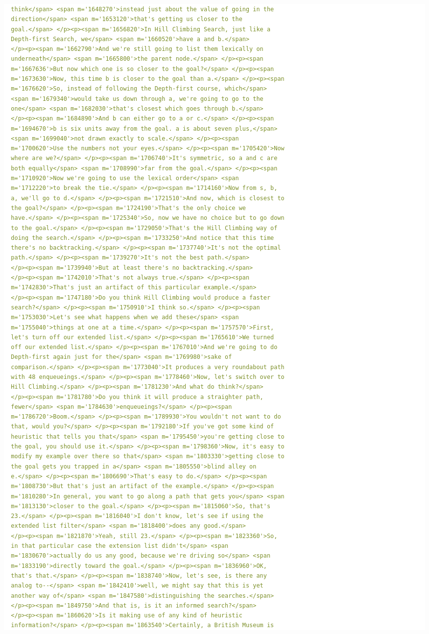 ```yaml
  think</span> <span m='1648270'>instead just about the value of going in the
  direction</span> <span m='1653120'>that's getting us closer to the
  goal.</span> </p><p><span m='1656820'>In Hill Climbing Search, just like a
  Depth-first Search, we</span> <span m='1660520'>have a and b.</span>
  </p><p><span m='1662790'>And we're still going to list them lexically on
  underneath</span> <span m='1665800'>the parent node.</span> </p><p><span
  m='1667636'>But now which one is so closer to the goal?</span> </p><p><span
  m='1673630'>Now, this time b is closer to the goal than a.</span> </p><p><span
  m='1676620'>So, instead of following the Depth-first course, which</span>
  <span m='1679340'>would take us down through a, we're going to go to the
  one</span> <span m='1682030'>that's closest which goes through b.</span>
  </p><p><span m='1684890'>And b can either go to a or c.</span> </p><p><span
  m='1694670'>b is six units away from the goal. a is about seven plus,</span>
  <span m='1699040'>not drawn exactly to scale.</span> </p><p><span
  m='1700620'>Use the numbers not your eyes.</span> </p><p><span m='1705420'>Now
  where are we?</span> </p><p><span m='1706740'>It's symmetric, so a and c are
  both equally</span> <span m='1708990'>far from the goal.</span> </p><p><span
  m='1710920'>Now we're going to use the lexical order</span> <span
  m='1712220'>to break the tie.</span> </p><p><span m='1714160'>Now from s, b,
  a, we'll go to d.</span> </p><p><span m='1721510'>And now, which is closest to
  the goal?</span> </p><p><span m='1724190'>That's the only choice we
  have.</span> </p><p><span m='1725340'>So, now we have no choice but to go down
  to the goal.</span> </p><p><span m='1729050'>That's the Hill Climbing way of
  doing the search.</span> </p><p><span m='1733250'>And notice that this time
  there's no backtracking.</span> </p><p><span m='1737740'>It's not the optimal
  path.</span> </p><p><span m='1739270'>It's not the best path.</span>
  </p><p><span m='1739940'>But at least there's no backtracking.</span>
  </p><p><span m='1742010'>That's not always true.</span> </p><p><span
  m='1742830'>That's just an artifact of this particular example.</span>
  </p><p><span m='1747180'>Do you think Hill Climbing would produce a faster
  search?</span> </p><p><span m='1750910'>I think so.</span> </p><p><span
  m='1753030'>Let's see what happens when we add these</span> <span
  m='1755040'>things at one at a time.</span> </p><p><span m='1757570'>First,
  let's turn off our extended list.</span> </p><p><span m='1765610'>We turned
  off our extended list.</span> </p><p><span m='1767010'>And we're going to do
  Depth-first again just for the</span> <span m='1769980'>sake of
  comparison.</span> </p><p><span m='1773040'>It produces a very roundabout path
  with 48 enqueueings.</span> </p><p><span m='1778460'>Now, let's switch over to
  Hill Climbing.</span> </p><p><span m='1781230'>And what do think?</span>
  </p><p><span m='1781780'>Do you think it will produce a straighter path,
  fewer</span> <span m='1784630'>enqueueings?</span> </p><p><span
  m='1786720'>Boom.</span> </p><p><span m='1789930'>You wouldn't not want to do
  that, would you?</span> </p><p><span m='1792180'>If you've got some kind of
  heuristic that tells you that</span> <span m='1795450'>you're getting close to
  the goal, you should use it.</span> </p><p><span m='1798360'>Now, it's easy to
  modify my example over there so that</span> <span m='1803330'>getting close to
  the goal gets you trapped in a</span> <span m='1805550'>blind alley on
  e.</span> </p><p><span m='1806690'>That's easy to do.</span> </p><p><span
  m='1808730'>But that's just an artifact of the example.</span> </p><p><span
  m='1810280'>In general, you want to go along a path that gets you</span> <span
  m='1813130'>closer to the goal.</span> </p><p><span m='1815060'>So, that's
  23.</span> </p><p><span m='1816040'>I don't know, let's see if using the
  extended list filter</span> <span m='1818400'>does any good.</span>
  </p><p><span m='1821870'>Yeah, still 23.</span> </p><p><span m='1823360'>So,
  in that particular case the extension list didn't</span> <span
  m='1830670'>actually do us any good, because we're driving so</span> <span
  m='1833190'>directly toward the goal.</span> </p><p><span m='1836960'>OK,
  that's that.</span> </p><p><span m='1838740'>Now, let's see, is there any
  analog to--</span> <span m='1842410'>well, we might say that this is yet
  another way of</span> <span m='1847580'>distinguishing the searches.</span>
  </p><p><span m='1849750'>And that is, is it an informed search?</span>
  </p><p><span m='1860620'>Is it making use of any kind of heuristic
  information?</span> </p><p><span m='1863540'>Certainly, a British Museum is
```